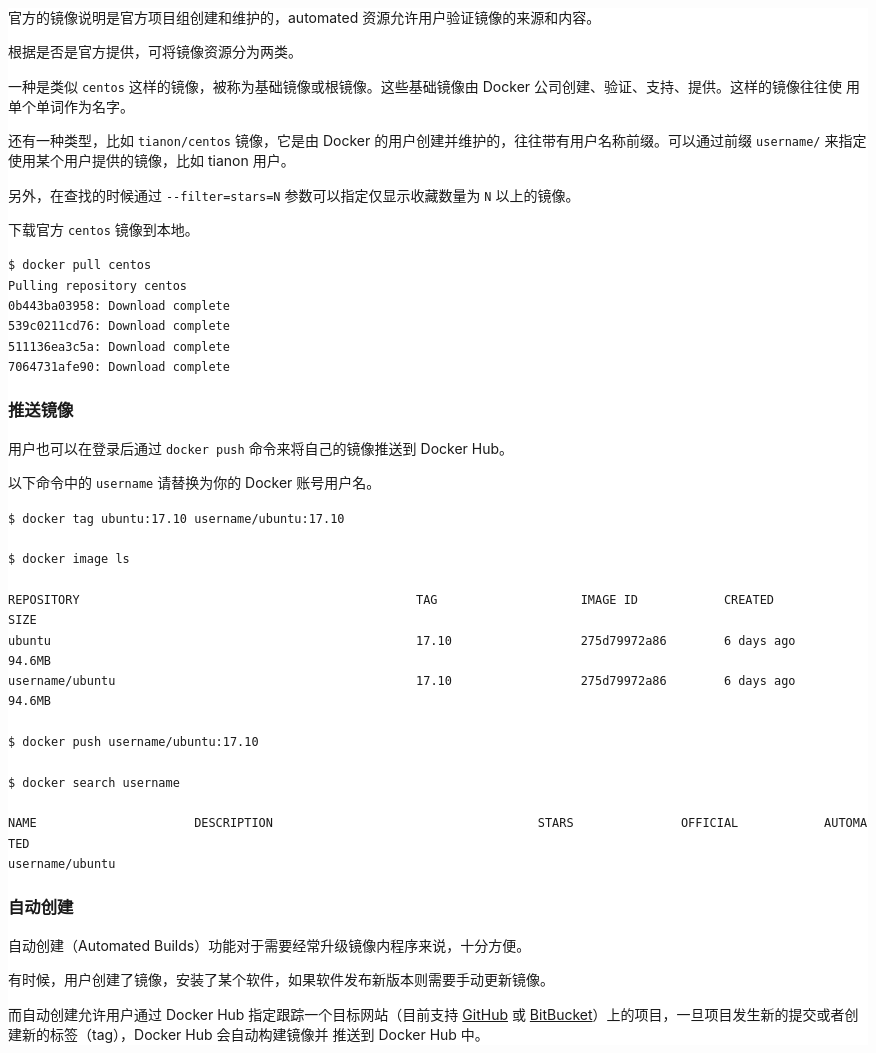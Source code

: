 官方的镜像说明是官方项目组创建和维护的，automated 资源允许用户验证镜像的来源和内容。

根据是否是官方提供，可将镜像资源分为两类。

一种是类似 `centos` 这样的镜像，被称为基础镜像或根镜像。这些基础镜像由 Docker 公司创建、验证、支持、提供。这样的镜像往往使
用单个单词作为名字。

还有一种类型，比如 `tianon/centos` 镜像，它是由 Docker 的用户创建并维护的，往往带有用户名称前缀。可以通过前缀 `username/`
来指定使用某个用户提供的镜像，比如 tianon 用户。

另外，在查找的时候通过 `--filter=stars=N` 参数可以指定仅显示收藏数量为 `N` 以上的镜像。

下载官方 `centos` 镜像到本地。

```bash
$ docker pull centos
Pulling repository centos
0b443ba03958: Download complete
539c0211cd76: Download complete
511136ea3c5a: Download complete
7064731afe90: Download complete
```

### 推送镜像

用户也可以在登录后通过 `docker push` 命令来将自己的镜像推送到 Docker Hub。

以下命令中的 `username` 请替换为你的 Docker 账号用户名。

```bash
$ docker tag ubuntu:17.10 username/ubuntu:17.10

$ docker image ls

REPOSITORY                                               TAG                    IMAGE ID            CREATED             SIZE
ubuntu                                                   17.10                  275d79972a86        6 days ago          94.6MB
username/ubuntu                                          17.10                  275d79972a86        6 days ago          94.6MB

$ docker push username/ubuntu:17.10

$ docker search username

NAME                      DESCRIPTION                                     STARS               OFFICIAL            AUTOMATED
username/ubuntu
```

### 自动创建

自动创建（Automated Builds）功能对于需要经常升级镜像内程序来说，十分方便。

有时候，用户创建了镜像，安装了某个软件，如果软件发布新版本则需要手动更新镜像。

而自动创建允许用户通过 Docker Hub 指定跟踪一个目标网站（目前支持 [GitHub](https://github.com) 或
[BitBucket](https://bitbucket.org)）上的项目，一旦项目发生新的提交或者创建新的标签（tag），Docker Hub 会自动构建镜像并
推送到 Docker Hub 中。
